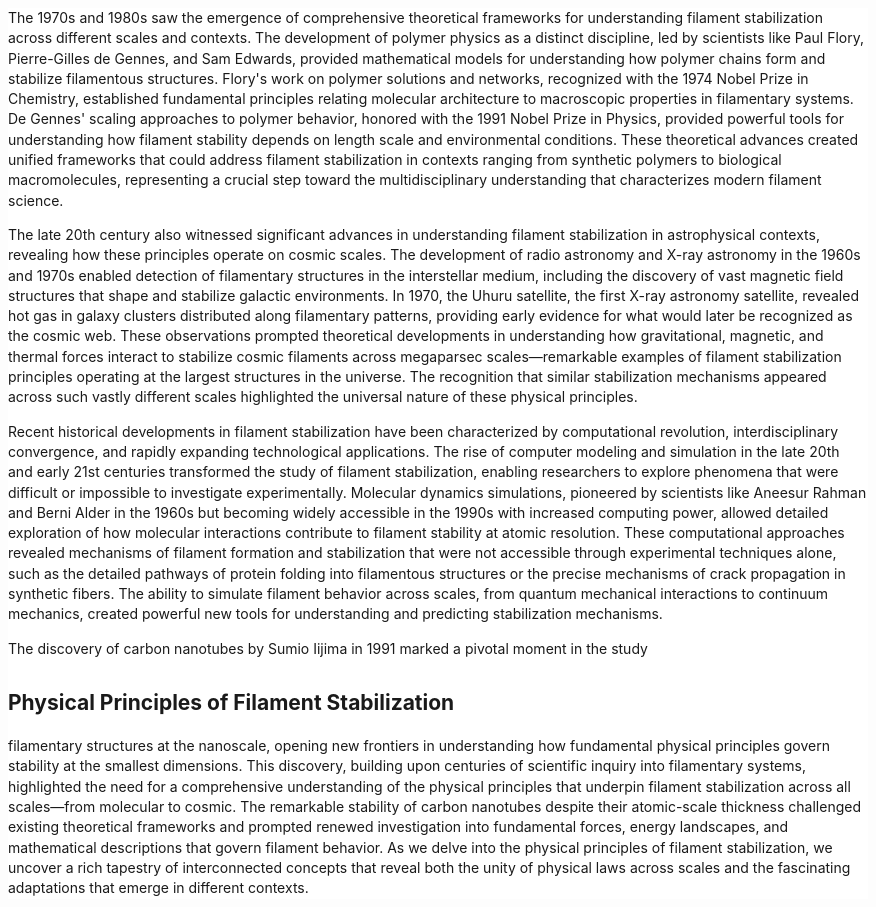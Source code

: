 The 1970s and 1980s saw the emergence of comprehensive theoretical frameworks for understanding filament stabilization across different scales and contexts. The development of polymer physics as a distinct discipline, led by scientists like Paul Flory, Pierre-Gilles de Gennes, and Sam Edwards, provided mathematical models for understanding how polymer chains form and stabilize filamentous structures. Flory's work on polymer solutions and networks, recognized with the 1974 Nobel Prize in Chemistry, established fundamental principles relating molecular architecture to macroscopic properties in filamentary systems. De Gennes' scaling approaches to polymer behavior, honored with the 1991 Nobel Prize in Physics, provided powerful tools for understanding how filament stability depends on length scale and environmental conditions. These theoretical advances created unified frameworks that could address filament stabilization in contexts ranging from synthetic polymers to biological macromolecules, representing a crucial step toward the multidisciplinary understanding that characterizes modern filament science.

The late 20th century also witnessed significant advances in understanding filament stabilization in astrophysical contexts, revealing how these principles operate on cosmic scales. The development of radio astronomy and X-ray astronomy in the 1960s and 1970s enabled detection of filamentary structures in the interstellar medium, including the discovery of vast magnetic field structures that shape and stabilize galactic environments. In 1970, the Uhuru satellite, the first X-ray astronomy satellite, revealed hot gas in galaxy clusters distributed along filamentary patterns, providing early evidence for what would later be recognized as the cosmic web. These observations prompted theoretical developments in understanding how gravitational, magnetic, and thermal forces interact to stabilize cosmic filaments across megaparsec scales—remarkable examples of filament stabilization principles operating at the largest structures in the universe. The recognition that similar stabilization mechanisms appeared across such vastly different scales highlighted the universal nature of these physical principles.

Recent historical developments in filament stabilization have been characterized by computational revolution, interdisciplinary convergence, and rapidly expanding technological applications. The rise of computer modeling and simulation in the late 20th and early 21st centuries transformed the study of filament stabilization, enabling researchers to explore phenomena that were difficult or impossible to investigate experimentally. Molecular dynamics simulations, pioneered by scientists like Aneesur Rahman and Berni Alder in the 1960s but becoming widely accessible in the 1990s with increased computing power, allowed detailed exploration of how molecular interactions contribute to filament stability at atomic resolution. These computational approaches revealed mechanisms of filament formation and stabilization that were not accessible through experimental techniques alone, such as the detailed pathways of protein folding into filamentous structures or the precise mechanisms of crack propagation in synthetic fibers. The ability to simulate filament behavior across scales, from quantum mechanical interactions to continuum mechanics, created powerful new tools for understanding and predicting stabilization mechanisms.

The discovery of carbon nanotubes by Sumio Iijima in 1991 marked a pivotal moment in the study

## Physical Principles of Filament Stabilization

filamentary structures at the nanoscale, opening new frontiers in understanding how fundamental physical principles govern stability at the smallest dimensions. This discovery, building upon centuries of scientific inquiry into filamentary systems, highlighted the need for a comprehensive understanding of the physical principles that underpin filament stabilization across all scales—from molecular to cosmic. The remarkable stability of carbon nanotubes despite their atomic-scale thickness challenged existing theoretical frameworks and prompted renewed investigation into fundamental forces, energy landscapes, and mathematical descriptions that govern filament behavior. As we delve into the physical principles of filament stabilization, we uncover a rich tapestry of interconnected concepts that reveal both the unity of physical laws across scales and the fascinating adaptations that emerge in different contexts.
